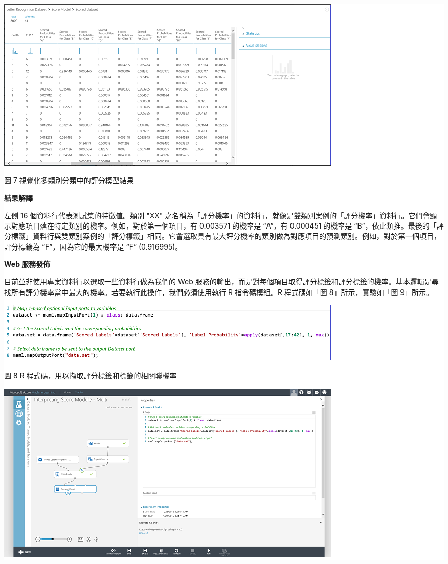 ![screenshot\_of\_experiment](./media/machine-learning-interpret-model-results/7.png)

圖 7 視覺化多類別分類中的評分模型結果

**結果解譯**

左側 16 個資料行代表測試集的特徵值。類別 "XX" 之名稱為「評分機率」的資料行，就像是雙類別案例的「評分機率」資料行。它們會顯示對應項目落在特定類別的機率。例如，對於第一個項目，有 0.003571 的機率是 “A”，有 0.000451 的機率是 “B”，依此類推。最後的「評分標籤」資料行與雙類別案例的「評分標籤」相同。它會選取具有最大評分機率的類別做為對應項目的預測類別。例如，對於第一個項目，評分標籤為 “F”，因為它的最大機率是 “F” (0.916995)。

**Web 服務發佈**

目前並非使用[專案資料行][project-columns]以選取一些資料行做為我們的 Web 服務的輸出，而是對每個項目取得評分標籤和評分標籤的機率。基本邏輯是尋找所有評分機率當中最大的機率。若要執行此操作，我們必須使用[執行 R 指令碼][execute-r-script]模組。R 程式碼如「圖 8」所示，實驗如「圖 9」所示。
 
![screenshot\_of\_experiment](./media/machine-learning-interpret-model-results/8.png)

圖 8 R 程式碼，用以擷取評分標籤和標籤的相關聯機率
  
![screenshot\_of\_experiment](./media/machine-learning-interpret-model-results/9.png)


[assign-to-clusters]: https://msdn.microsoft.com/library/azure/eed3ee76-e8aa-46e6-907c-9ca767f5c114/
[execute-r-script]: https://msdn.microsoft.com/library/azure/30806023-392b-42e0-94d6-6b775a6e0fd5/
[project-columns]: https://msdn.microsoft.com/library/azure/1ec722fa-b623-4e26-a44e-a50c6d726223/
[score-matchbox-recommender]: https://msdn.microsoft.com/library/azure/55544522-9a10-44bd-884f-9a91a9cec2cd/
[score-model]: https://msdn.microsoft.com/library/azure/401b4f92-e724-4d5a-be81-d5b0ff9bdb33/
[train-clustering-model]: https://msdn.microsoft.com/library/azure/bb43c744-f7fa-41d0-ae67-74ae75da3ffd/
[train-matchbox-recommender]: https://msdn.microsoft.com/library/azure/fa4aa69d-2f1c-4ba4-ad5f-90ea3a515b4c/